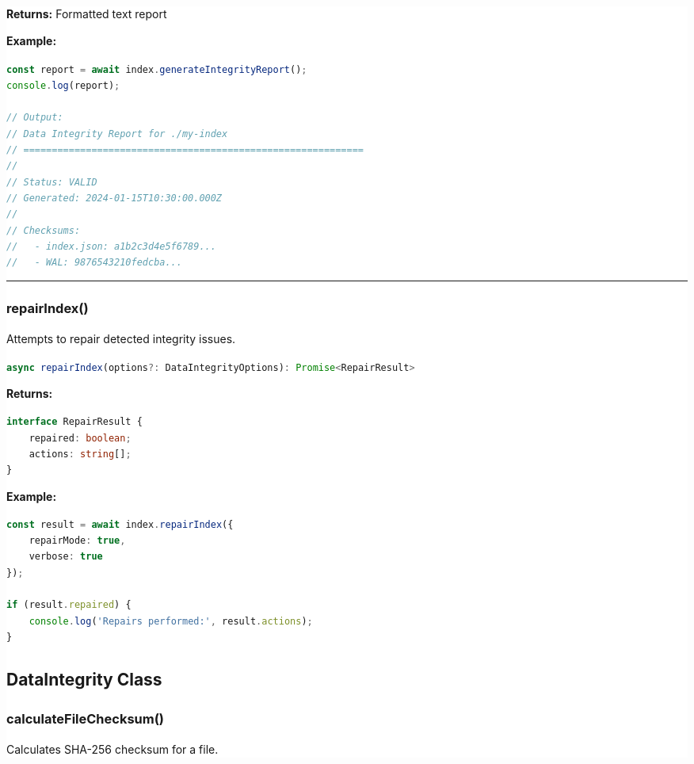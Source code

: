 **Returns:** Formatted text report

**Example:**
```typescript
const report = await index.generateIntegrityReport();
console.log(report);

// Output:
// Data Integrity Report for ./my-index
// ============================================================
// 
// Status: VALID
// Generated: 2024-01-15T10:30:00.000Z
// 
// Checksums:
//   - index.json: a1b2c3d4e5f6789...
//   - WAL: 9876543210fedcba...
```

---

### repairIndex()

Attempts to repair detected integrity issues.

```typescript
async repairIndex(options?: DataIntegrityOptions): Promise<RepairResult>
```

**Returns:**
```typescript
interface RepairResult {
    repaired: boolean;
    actions: string[];
}
```

**Example:**
```typescript
const result = await index.repairIndex({
    repairMode: true,
    verbose: true
});

if (result.repaired) {
    console.log('Repairs performed:', result.actions);
}
```

## DataIntegrity Class

### calculateFileChecksum()

Calculates SHA-256 checksum for a file.
